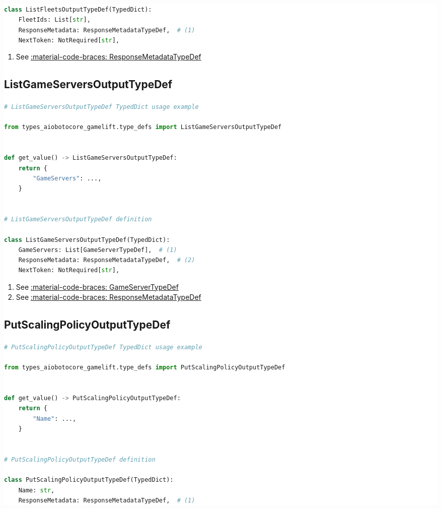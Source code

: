 ```python
class ListFleetsOutputTypeDef(TypedDict):
    FleetIds: List[str],
    ResponseMetadata: ResponseMetadataTypeDef,  # (1)
    NextToken: NotRequired[str],
```

1. See [:material-code-braces: ResponseMetadataTypeDef](./type_defs.md#responsemetadatatypedef) 
## ListGameServersOutputTypeDef

```python
# ListGameServersOutputTypeDef TypedDict usage example

from types_aiobotocore_gamelift.type_defs import ListGameServersOutputTypeDef


def get_value() -> ListGameServersOutputTypeDef:
    return {
        "GameServers": ...,
    }


# ListGameServersOutputTypeDef definition

class ListGameServersOutputTypeDef(TypedDict):
    GameServers: List[GameServerTypeDef],  # (1)
    ResponseMetadata: ResponseMetadataTypeDef,  # (2)
    NextToken: NotRequired[str],
```

1. See [:material-code-braces: GameServerTypeDef](./type_defs.md#gameservertypedef) 
2. See [:material-code-braces: ResponseMetadataTypeDef](./type_defs.md#responsemetadatatypedef) 
## PutScalingPolicyOutputTypeDef

```python
# PutScalingPolicyOutputTypeDef TypedDict usage example

from types_aiobotocore_gamelift.type_defs import PutScalingPolicyOutputTypeDef


def get_value() -> PutScalingPolicyOutputTypeDef:
    return {
        "Name": ...,
    }


# PutScalingPolicyOutputTypeDef definition

class PutScalingPolicyOutputTypeDef(TypedDict):
    Name: str,
    ResponseMetadata: ResponseMetadataTypeDef,  # (1)
```
